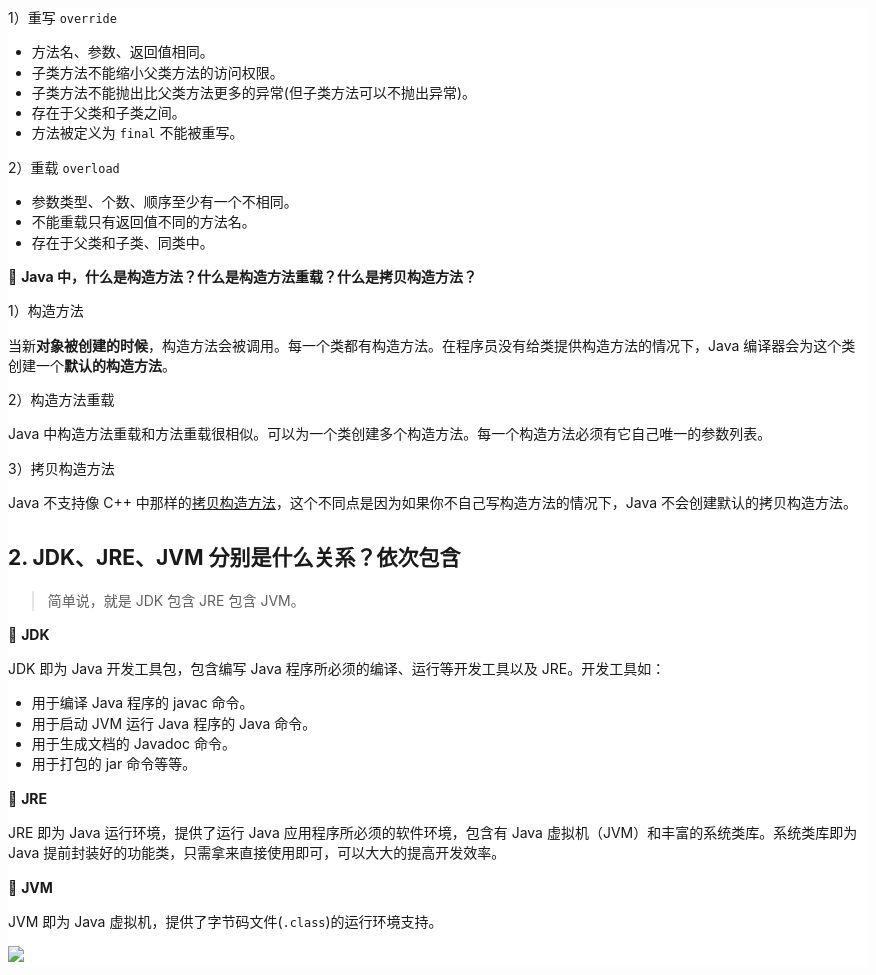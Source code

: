 1）重写 `override`

- 方法名、参数、返回值相同。
- 子类方法不能缩小父类方法的访问权限。
- 子类方法不能抛出比父类方法更多的异常(但子类方法可以不抛出异常)。
- 存在于父类和子类之间。
- 方法被定义为 `final` 不能被重写。

2）重载 `overload`

- 参数类型、个数、顺序至少有一个不相同。
- 不能重载只有返回值不同的方法名。
- 存在于父类和子类、同类中。



🦅 **Java 中，什么是构造方法？什么是构造方法重载？什么是拷贝构造方法？**

1）构造方法

当新**对象被创建的时候**，构造方法会被调用。每一个类都有构造方法。在程序员没有给类提供构造方法的情况下，Java 编译器会为这个类创建一个**默认的构造方法**。

2）构造方法重载

Java 中构造方法重载和方法重载很相似。可以为一个类创建多个构造方法。每一个构造方法必须有它自己唯一的参数列表。

3）拷贝构造方法

Java 不支持像 C++ 中那样的[拷贝构造方法](http://www.runoob.com/cplusplus/cpp-copy-constructor.html)，这个不同点是因为如果你不自己写构造方法的情况下，Java 不会创建默认的拷贝构造方法。	



## 2. JDK、JRE、JVM 分别是什么关系？依次包含

> 简单说，就是 JDK 包含 JRE 包含 JVM。

🦅 **JDK**

JDK 即为 Java 开发工具包，包含编写 Java 程序所必须的编译、运行等开发工具以及 JRE。开发工具如：

- 用于编译 Java 程序的 javac 命令。
- 用于启动 JVM 运行 Java 程序的 Java 命令。
- 用于生成文档的 Javadoc 命令。
- 用于打包的 jar 命令等等。



🦅 **JRE**

JRE 即为 Java 运行环境，提供了运行 Java 应用程序所必须的软件环境，包含有 Java 虚拟机（JVM）和丰富的系统类库。系统类库即为 Java 提前封装好的功能类，只需拿来直接使用即可，可以大大的提高开发效率。



🦅 **JVM**

JVM 即为 Java 虚拟机，提供了字节码文件(`.class`)的运行环境支持。

![](https://notes2021.oss-cn-beijing.aliyuncs.com/2021/image-20220327214514849.png)


